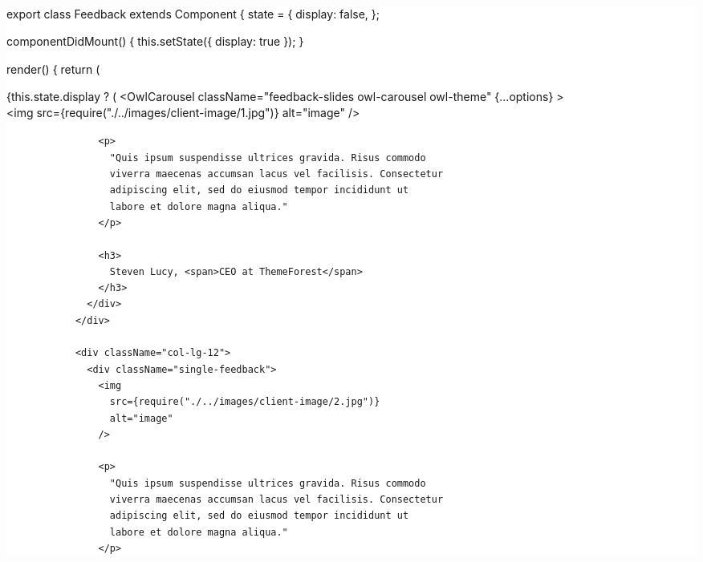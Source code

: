 export class Feedback extends Component {
  state = {
    display: false,
  };

  componentDidMount() {
    this.setState({ display: true });
  }

  render() {
    return (
      <section className="feedback-area ptb-120 bg-38d16a">
        <div className="container">
          <div className="row">
            {this.state.display ? (
              <OwlCarousel
                className="feedback-slides owl-carousel owl-theme"
                {...options}
              >
                <div className="col-lg-12">
                  <div className="single-feedback">
                    <img
                      src={require("./../images/client-image/1.jpg")}
                      alt="image"
                    />

                    <p>
                      "Quis ipsum suspendisse ultrices gravida. Risus commodo
                      viverra maecenas accumsan lacus vel facilisis. Consectetur
                      adipiscing elit, sed do eiusmod tempor incididunt ut
                      labore et dolore magna aliqua."
                    </p>

                    <h3>
                      Steven Lucy, <span>CEO at ThemeForest</span>
                    </h3>
                  </div>
                </div>

                <div className="col-lg-12">
                  <div className="single-feedback">
                    <img
                      src={require("./../images/client-image/2.jpg")}
                      alt="image"
                    />

                    <p>
                      "Quis ipsum suspendisse ultrices gravida. Risus commodo
                      viverra maecenas accumsan lacus vel facilisis. Consectetur
                      adipiscing elit, sed do eiusmod tempor incididunt ut
                      labore et dolore magna aliqua."
                    </p>
